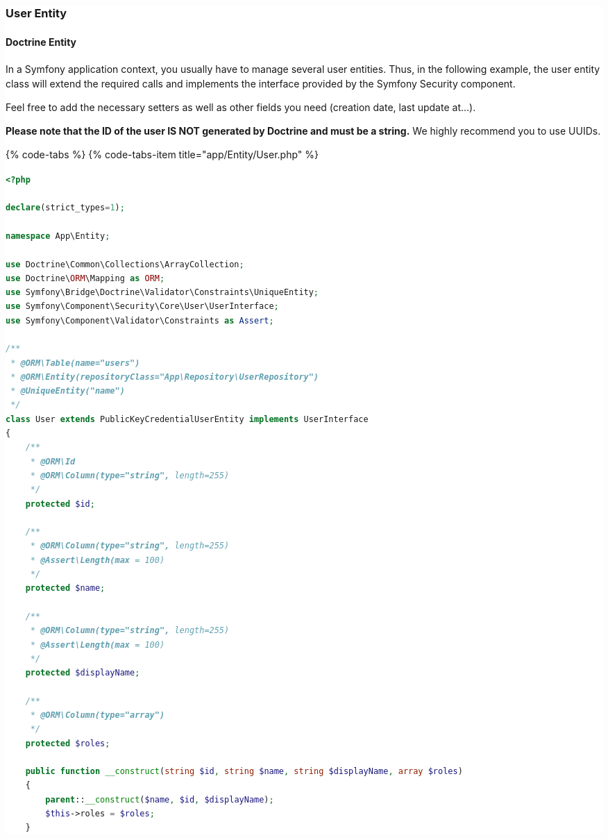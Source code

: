 ### User Entity

#### Doctrine Entity

In a Symfony application context, you usually have to manage several user entities. Thus, in the following example, the user entity class will extend the required calls and implements the interface provided by the Symfony Security component.

Feel free to add the necessary setters as well as other fields you need \(creation date, last update at…\).

**Please note that the ID of the user IS NOT generated by Doctrine and must be a string.** We highly recommend you to use UUIDs.

{% code-tabs %}
{% code-tabs-item title="app/Entity/User.php" %}
```php
<?php

declare(strict_types=1);

namespace App\Entity;

use Doctrine\Common\Collections\ArrayCollection;
use Doctrine\ORM\Mapping as ORM;
use Symfony\Bridge\Doctrine\Validator\Constraints\UniqueEntity;
use Symfony\Component\Security\Core\User\UserInterface;
use Symfony\Component\Validator\Constraints as Assert;

/**
 * @ORM\Table(name="users")
 * @ORM\Entity(repositoryClass="App\Repository\UserRepository")
 * @UniqueEntity("name")
 */
class User extends PublicKeyCredentialUserEntity implements UserInterface
{
    /**
     * @ORM\Id
     * @ORM\Column(type="string", length=255)
     */
    protected $id;

    /**
     * @ORM\Column(type="string", length=255)
     * @Assert\Length(max = 100)
     */
    protected $name;

    /**
     * @ORM\Column(type="string", length=255)
     * @Assert\Length(max = 100)
     */
    protected $displayName;

    /**
     * @ORM\Column(type="array")
     */
    protected $roles;

    public function __construct(string $id, string $name, string $displayName, array $roles)
    {
        parent::__construct($name, $id, $displayName);
        $this->roles = $roles;
    }

```